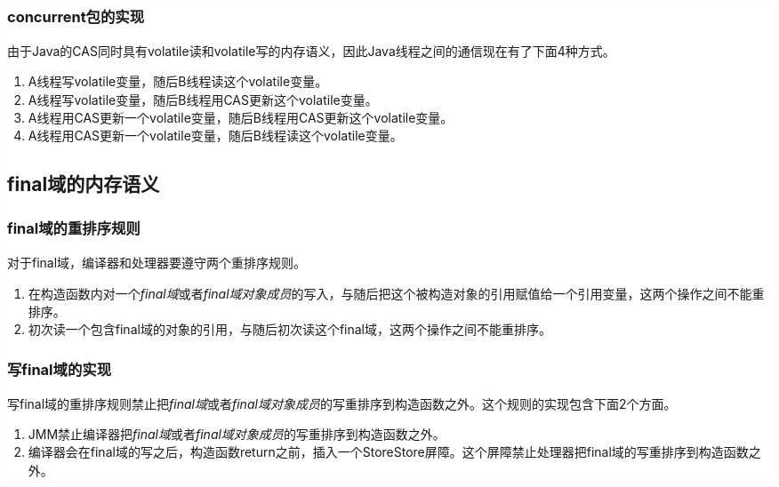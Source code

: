### concurrent包的实现

由于Java的CAS同时具有volatile读和volatile写的内存语义，因此Java线程之间的通信现在有了下面4种方式。

1. A线程写volatile变量，随后B线程读这个volatile变量。
2. A线程写volatile变量，随后B线程用CAS更新这个volatile变量。
3. A线程用CAS更新一个volatile变量，随后B线程用CAS更新这个volatile变量。
4. A线程用CAS更新一个volatile变量，随后B线程读这个volatile变量。

## final域的内存语义

### final域的重排序规则

对于final域，编译器和处理器要遵守两个重排序规则。

1. 在构造函数内对一个*final域*或者*final域对象成员*的写入，与随后把这个被构造对象的引用赋值给一个引用变量，这两个操作之间不能重排序。
2. 初次读一个包含final域的对象的引用，与随后初次读这个final域，这两个操作之间不能重排序。

### 写final域的实现

写final域的重排序规则禁止把*final域*或者*final域对象成员*的写重排序到构造函数之外。这个规则的实现包含下面2个方面。

1. JMM禁止编译器把*final域*或者*final域对象成员*的写重排序到构造函数之外。
2. 编译器会在final域的写之后，构造函数return之前，插入一个StoreStore屏障。这个屏障禁止处理器把final域的写重排序到构造函数之外。
